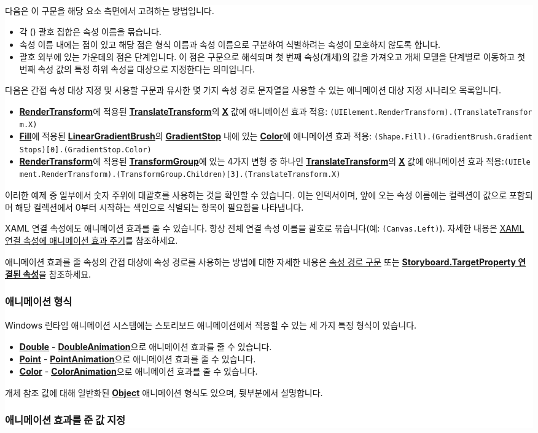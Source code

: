 다음은 이 구문을 해당 요소 측면에서 고려하는 방법입니다.

-   각 () 괄호 집합은 속성 이름을 묶습니다.
-   속성 이름 내에는 점이 있고 해당 점은 형식 이름과 속성 이름으로 구분하여 식별하려는 속성이 모호하지 않도록 합니다.
-   괄호 외부에 있는 가운데의 점은 단계입니다. 이 점은 구문으로 해석되며 첫 번째 속성(개체)의 값을 가져오고 개체 모델을 단계별로 이동하고 첫 번째 속성 값의 특정 하위 속성을 대상으로 지정한다는 의미입니다.

다음은 간접 속성 대상 지정 및 사용할 구문과 유사한 몇 가지 속성 경로 문자열을 사용할 수 있는 애니메이션 대상 지정 시나리오 목록입니다.

-   [
            **RenderTransform**](https://msdn.microsoft.com/library/windows/apps/BR208980)에 적용된 [**TranslateTransform**](https://msdn.microsoft.com/library/windows/apps/BR243027)의 [**X**](https://msdn.microsoft.com/library/windows/apps/BR243029) 값에 애니메이션 효과 적용: `(UIElement.RenderTransform).(TranslateTransform.X)`
-   [
            **Fill**](https://msdn.microsoft.com/library/windows/apps/BR243378)에 적용된 [**LinearGradientBrush**](https://msdn.microsoft.com/library/windows/apps/BR210108)의 [**GradientStop**](https://msdn.microsoft.com/library/windows/apps/BR210078) 내에 있는 [**Color**](https://msdn.microsoft.com/library/windows/apps/BR242963)에 애니메이션 효과 적용: `(Shape.Fill).(GradientBrush.GradientStops)[0].(GradientStop.Color)`
-   [
            **RenderTransform**](https://msdn.microsoft.com/library/windows/apps/BR208980)에 적용된 [**TransformGroup**](https://msdn.microsoft.com/library/windows/apps/BR243022)에 있는 4가지 변형 중 하나인 [**TranslateTransform**](https://msdn.microsoft.com/library/windows/apps/BR243027)의 [**X**](https://msdn.microsoft.com/library/windows/apps/BR243029) 값에 애니메이션 효과 적용:`(UIElement.RenderTransform).(TransformGroup.Children)[3].(TranslateTransform.X)`

이러한 예제 중 일부에서 숫자 주위에 대괄호를 사용하는 것을 확인할 수 있습니다. 이는 인덱서이며, 앞에 오는 속성 이름에는 컬렉션이 값으로 포함되며 해당 컬렉션에서 0부터 시작하는 색인으로 식별되는 항목이 필요함을 나타냅니다.

XAML 연결 속성에도 애니메이션 효과를 줄 수 있습니다. 항상 전체 연결 속성 이름을 괄호로 묶습니다(예: `(Canvas.Left)`). 자세한 내용은 [XAML 연결 속성에 애니메이션 효과 주기](./storyboarded-animations.md#animating-xaml-attached-properties)를 참조하세요.

애니메이션 효과를 줄 속성의 간접 대상에 속성 경로를 사용하는 방법에 대한 자세한 내용은 [속성 경로 구문](https://msdn.microsoft.com/library/windows/apps/Mt185586) 또는 [**Storyboard.TargetProperty 연결된 속성**](https://msdn.microsoft.com/library/windows/apps/Hh759824)을 참조하세요.

### 애니메이션 형식

Windows 런타임 애니메이션 시스템에는 스토리보드 애니메이션에서 적용할 수 있는 세 가지 특정 형식이 있습니다.

-   [
            **Double**](https://msdn.microsoft.com/library/windows/apps/xaml/system.double.aspx) - [**DoubleAnimation**](https://msdn.microsoft.com/library/windows/apps/BR243136)으로 애니메이션 효과를 줄 수 있습니다.
-   [
            **Point**](https://msdn.microsoft.com/library/windows/apps/BR225870) - [**PointAnimation**](https://msdn.microsoft.com/library/windows/apps/BR210346)으로 애니메이션 효과를 줄 수 있습니다.
-   [
            **Color**](https://msdn.microsoft.com/library/windows/apps/Hh673723) - [**ColorAnimation**](https://msdn.microsoft.com/library/windows/apps/BR243066)으로 애니메이션 효과를 줄 수 있습니다.

개체 참조 값에 대해 일반화된 [**Object**](https://msdn.microsoft.com/library/windows/apps/xaml/system.object.aspx) 애니메이션 형식도 있으며, 뒷부분에서 설명합니다.

### 애니메이션 효과를 준 값 지정
